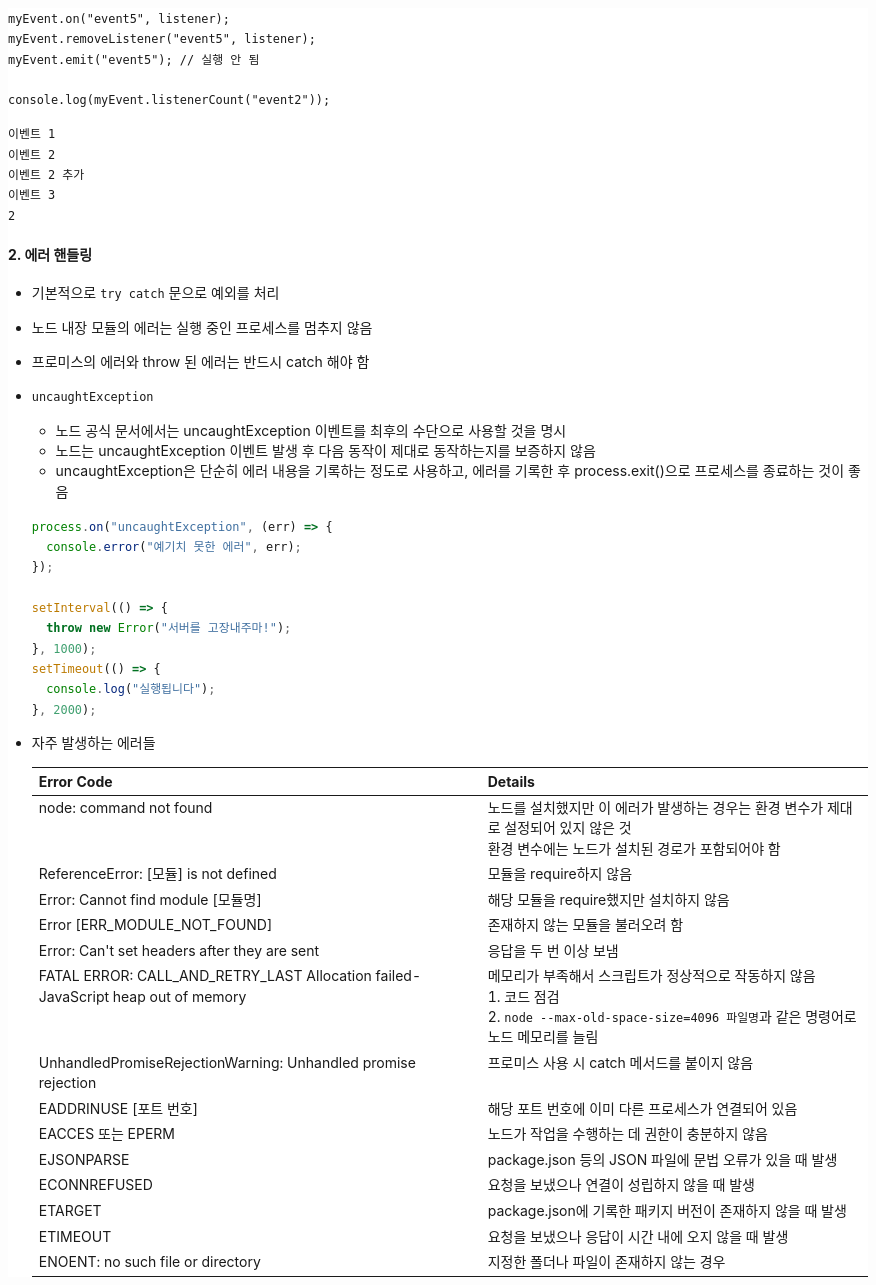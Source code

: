   ```
myEvent.on("event5", listener);
myEvent.removeListener("event5", listener);
myEvent.emit("event5"); // 실행 안 됨

console.log(myEvent.listenerCount("event2"));
```

```bash
이벤트 1
이벤트 2
이벤트 2 추가
이벤트 3
2
```

#### 2. 에러 핸들링

- 기본적으로 `try catch` 문으로 예외를 처리
- 노드 내장 모듈의 에러는 실행 중인 프로세스를 멈추지 않음
- 프로미스의 에러와 throw 된 에러는 반드시 catch 해야 함
- `uncaughtException`

  - 노드 공식 문서에서는 uncaughtException 이벤트를 최후의 수단으로 사용할 것을 명시
  - 노드는 uncaughtException 이벤트 발생 후 다음 동작이 제대로 동작하는지를 보증하지 않음
  - uncaughtException은 단순히 에러 내용을 기록하는 정도로 사용하고, 에러를 기록한 후 process.exit()으로 프로세스를 종료하는 것이 좋음

  ```js
  process.on("uncaughtException", (err) => {
    console.error("예기치 못한 에러", err);
  });

  setInterval(() => {
    throw new Error("서버를 고장내주마!");
  }, 1000);
  setTimeout(() => {
    console.log("실행됩니다");
  }, 2000);
  ```

- 자주 발생하는 에러들

  | Error Code                                                                        | Details                                                                                                                                                  |
  | --------------------------------------------------------------------------------- | -------------------------------------------------------------------------------------------------------------------------------------------------------- |
  | node: command not found                                                           | 노드를 설치했지만 이 에러가 발생하는 경우는 환경 변수가 제대로 설정되어 있지 않은 것<br/>환경 변수에는 노드가 설치된 경로가 포함되어야 함                |
  | ReferenceError: [모듈] is not defined                                             | 모듈을 require하지 않음                                                                                                                                  |
  | Error: Cannot find module [모듈명]                                                | 해당 모듈을 require했지만 설치하지 않음                                                                                                                  |
  | Error [ERR_MODULE_NOT_FOUND]                                                      | 존재하지 않는 모듈을 불러오려 함                                                                                                                         |
  | Error: Can't set headers after they are sent                                      | 응답을 두 번 이상 보냄                                                                                                                                   |
  | FATAL ERROR: CALL_AND_RETRY_LAST Allocation failed- JavaScript heap out of memory | 메모리가 부족해서 스크립트가 정상적으로 작동하지 않음<br/>1. 코드 점검<br/>2. `node --max-old-space-size=4096 파일명`과 같은 명령어로 노드 메모리를 늘림 |
  | UnhandledPromiseRejectionWarning: Unhandled promise rejection                     | 프로미스 사용 시 catch 메서드를 붙이지 않음                                                                                                              |
  | EADDRINUSE [포트 번호]                                                            | 해당 포트 번호에 이미 다른 프로세스가 연결되어 있음                                                                                                      |
  | EACCES 또는 EPERM                                                                 | 노드가 작업을 수행하는 데 권한이 충분하지 않음                                                                                                           |
  | EJSONPARSE                                                                        | package.json 등의 JSON 파일에 문법 오류가 있을 때 발생                                                                                                   |
  | ECONNREFUSED                                                                      | 요청을 보냈으나 연결이 성립하지 않을 때 발생                                                                                                             |
  | ETARGET                                                                           | package.json에 기록한 패키지 버전이 존재하지 않을 때 발생                                                                                                |
  | ETIMEOUT                                                                          | 요청을 보냈으나 응답이 시간 내에 오지 않을 때 발생                                                                                                       |
  | ENOENT: no such file or directory                                                 | 지정한 폴더나 파일이 존재하지 않는 경우                                                                                                                  |